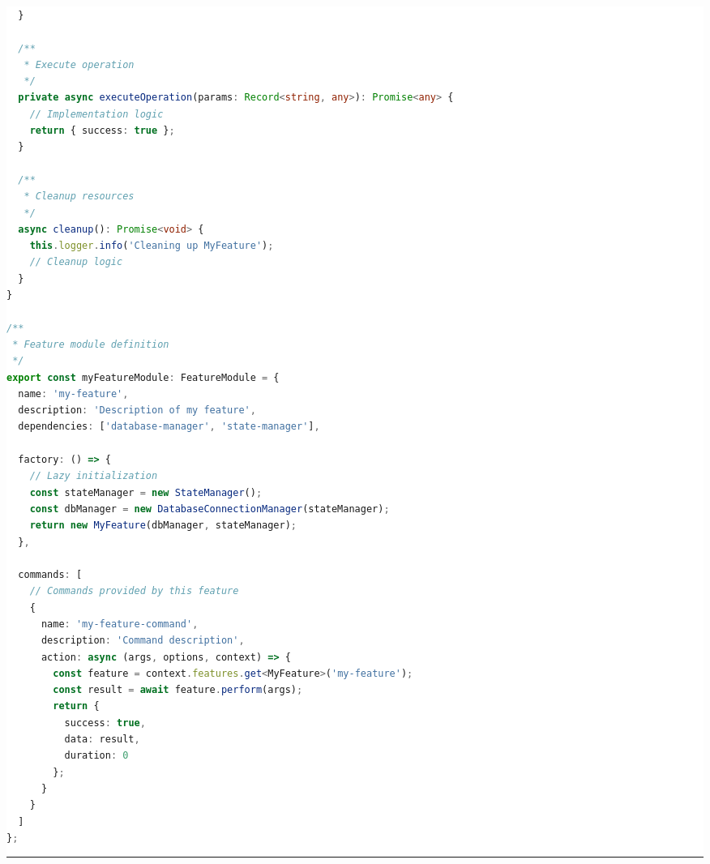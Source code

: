 ```typescript
  }

  /**
   * Execute operation
   */
  private async executeOperation(params: Record<string, any>): Promise<any> {
    // Implementation logic
    return { success: true };
  }

  /**
   * Cleanup resources
   */
  async cleanup(): Promise<void> {
    this.logger.info('Cleaning up MyFeature');
    // Cleanup logic
  }
}

/**
 * Feature module definition
 */
export const myFeatureModule: FeatureModule = {
  name: 'my-feature',
  description: 'Description of my feature',
  dependencies: ['database-manager', 'state-manager'],

  factory: () => {
    // Lazy initialization
    const stateManager = new StateManager();
    const dbManager = new DatabaseConnectionManager(stateManager);
    return new MyFeature(dbManager, stateManager);
  },

  commands: [
    // Commands provided by this feature
    {
      name: 'my-feature-command',
      description: 'Command description',
      action: async (args, options, context) => {
        const feature = context.features.get<MyFeature>('my-feature');
        const result = await feature.perform(args);
        return {
          success: true,
          data: result,
          duration: 0
        };
      }
    }
  ]
};
```

---
